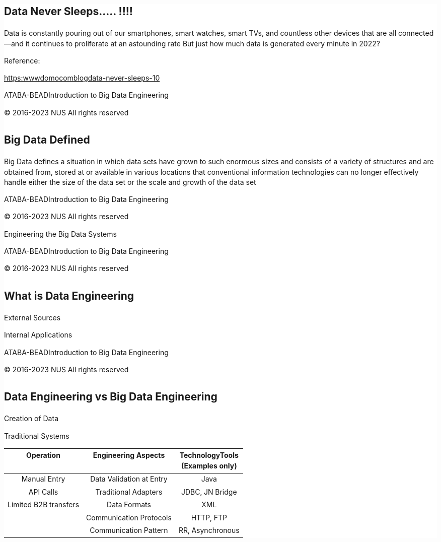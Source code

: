 ## Data Never Sleeps….. !!!!

Data is constantly pouring out of our smartphones, smart watches, smart TVs, and countless other devices that are all connected—and it continues to proliferate at an astounding rate But just how much data is generated every minute in 2022?

Reference:

[https:wwwdomocomblogdata-never-sleeps-10](https:www.domo.comblogdata-never-sleeps-10)

ATABA-BEADIntroduction to Big Data Engineering

© 2016-2023 NUS All rights reserved

## Big Data Defined

Big Data defines a situation in which data sets have grown to such enormous sizes and consists of a variety of structures and are obtained from, stored at or available in various locations that conventional information technologies can no longer effectively handle either the size of the data set or the scale and growth of the data set

ATABA-BEADIntroduction to Big Data Engineering

© 2016-2023 NUS All rights reserved

Engineering the Big Data Systems

ATABA-BEADIntroduction to Big Data Engineering

© 2016-2023 NUS All rights reserved

## What is Data Engineering

External Sources

Internal Applications

ATABA-BEADIntroduction to Big Data Engineering

© 2016-2023 NUS All rights reserved

## Data Engineering vs Big Data Engineering

Creation of Data

Traditional Systems

|       Operation       |   Engineering Aspects    | TechnologyTools<br >(Examples only) |
| :-------------------: | :----------------------: | :---------------------------------: |
|     Manual Entry      | Data Validation at Entry |                Java                 |
|       API Calls       |   Traditional Adapters   |           JDBC, JN Bridge           |
| Limited B2B transfers |       Data Formats       |                 XML                 |
|                       | Communication Protocols  |              HTTP, FTP              |
|                       |  Communication Pattern   |          RR, Asynchronous           |
